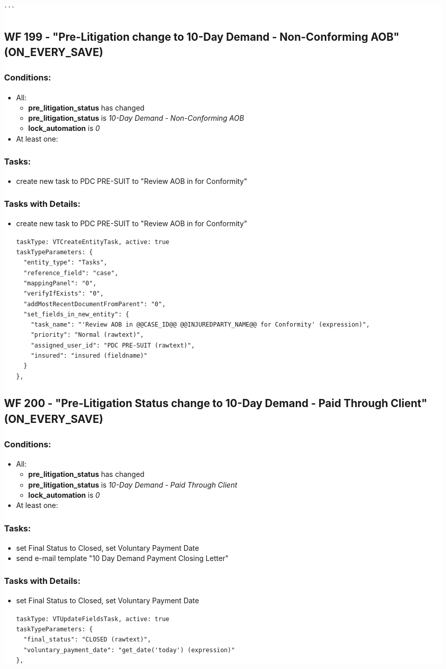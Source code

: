     ``` 

<a id="user-content-wf-199" href="#wf-199"></a>
## WF 199 - "Pre-Litigation change to 10-Day Demand - Non-Conforming AOB" (ON_EVERY_SAVE)
### Conditions:
- All:
  - **pre_litigation_status** has changed 
  - **pre_litigation_status** is _10-Day Demand - Non-Conforming AOB_ 
  - **lock_automation** is _0_ 
- At least one:
### Tasks:
- create new task to PDC PRE-SUIT to &quot;Review AOB in for Conformity&quot;
### Tasks with Details:
- create new task to PDC PRE-SUIT to &quot;Review AOB in for Conformity&quot;
    ``` 
    taskType: VTCreateEntityTask, active: true 
    taskTypeParameters: {
      "entity_type": "Tasks",
      "reference_field": "case",
      "mappingPanel": "0",
      "verifyIfExists": "0",
      "addMostRecentDocumentFromParent": "0",
      "set_fields_in_new_entity": {
        "task_name": "'Review AOB in @@CASE_ID@@ @@INJUREDPARTY_NAME@@ for Conformity' (expression)",
        "priority": "Normal (rawtext)",
        "assigned_user_id": "PDC PRE-SUIT (rawtext)",
        "insured": "insured (fieldname)"
      }
    }, 
    ``` 

<a id="user-content-wf-200" href="#wf-200"></a>
## WF 200 - "Pre-Litigation Status change to 10-Day Demand - Paid Through Client" (ON_EVERY_SAVE)
### Conditions:
- All:
  - **pre_litigation_status** has changed 
  - **pre_litigation_status** is _10-Day Demand - Paid Through Client_ 
  - **lock_automation** is _0_ 
- At least one:
### Tasks:
- set Final Status to Closed, set Voluntary Payment Date
- send e-mail template &quot;10 Day Demand Payment Closing Letter&quot;
### Tasks with Details:
- set Final Status to Closed, set Voluntary Payment Date
    ``` 
    taskType: VTUpdateFieldsTask, active: true 
    taskTypeParameters: {
      "final_status": "CLOSED (rawtext)",
      "voluntary_payment_date": "get_date('today') (expression)"
    }, 
    ``` 
